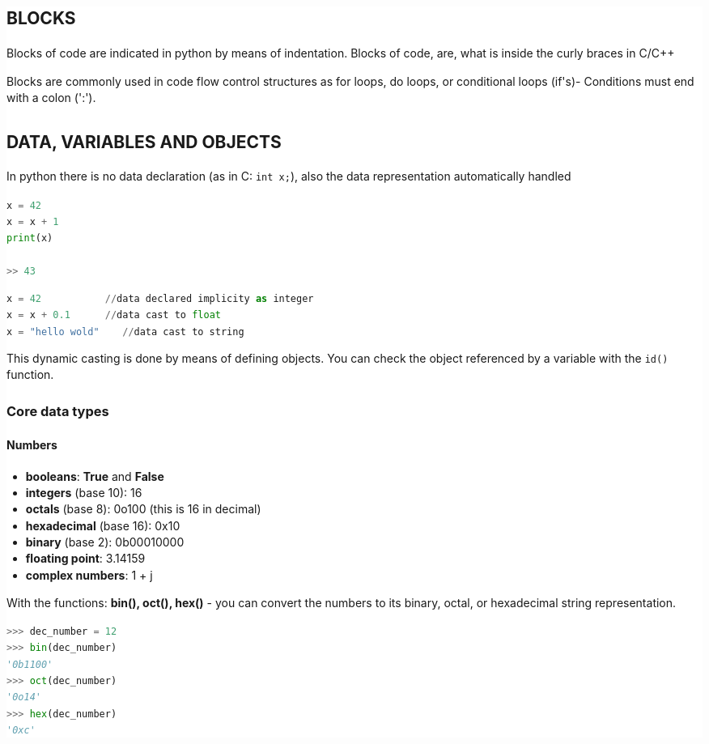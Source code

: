 

 ## BLOCKS

Blocks of code are indicated in python by means of indentation. Blocks of code, are, what is inside the curly braces in C/C++

Blocks are commonly used in code flow control structures as for loops, do loops, or conditional loops (if's)- Conditions must end with a colon (':').

## DATA, VARIABLES AND OBJECTS

In python there is no data declaration (as in C: `int x;`), also the data representation automatically handled

```python
x = 42
x = x + 1
print(x)

>> 43
```

```python
x = 42           //data declared implicity as integer
x = x + 0.1      //data cast to float
x = "hello wold"    //data cast to string
```

This dynamic casting is done by means of defining objects. You can check the object referenced by a variable with the `id()` function.

### Core data types

#### Numbers

- **booleans**: **True** and **False**
- **integers** (base 10): 16
- **octals** (base 8): 0o100 (this is 16 in decimal)
- **hexadecimal** (base 16): 0x10 
- **binary** (base 2): 0b00010000
- **floating point**: 3.14159
- **complex numbers**: 1 + j

With the functions: **bin(), oct(), hex()** - you can convert the numbers to its binary, octal, or hexadecimal string representation.

```python
>>> dec_number = 12
>>> bin(dec_number)
'0b1100'
>>> oct(dec_number)
'0o14'
>>> hex(dec_number)
'0xc'
```

